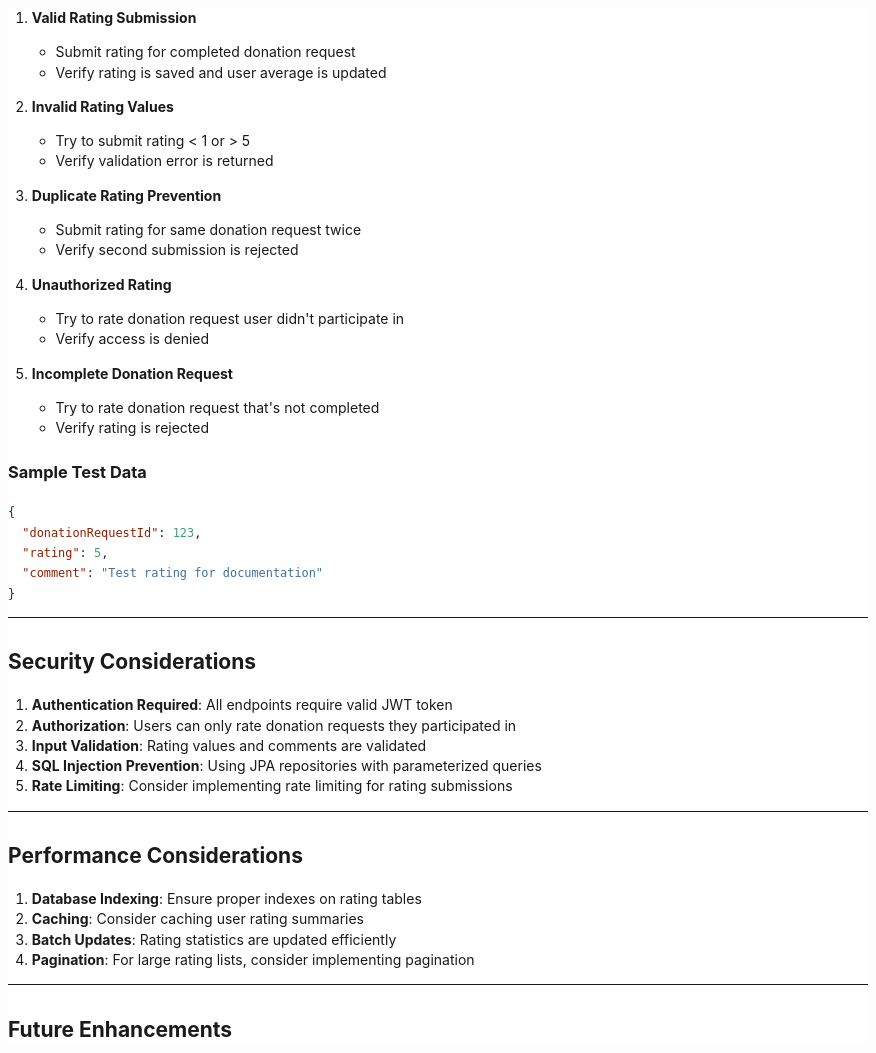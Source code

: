 1. **Valid Rating Submission**

   - Submit rating for completed donation request
   - Verify rating is saved and user average is updated

2. **Invalid Rating Values**

   - Try to submit rating < 1 or > 5
   - Verify validation error is returned

3. **Duplicate Rating Prevention**

   - Submit rating for same donation request twice
   - Verify second submission is rejected

4. **Unauthorized Rating**

   - Try to rate donation request user didn't participate in
   - Verify access is denied

5. **Incomplete Donation Request**
   - Try to rate donation request that's not completed
   - Verify rating is rejected

### Sample Test Data

```json
{
  "donationRequestId": 123,
  "rating": 5,
  "comment": "Test rating for documentation"
}
```

---

## Security Considerations

1. **Authentication Required**: All endpoints require valid JWT token
2. **Authorization**: Users can only rate donation requests they participated in
3. **Input Validation**: Rating values and comments are validated
4. **SQL Injection Prevention**: Using JPA repositories with parameterized queries
5. **Rate Limiting**: Consider implementing rate limiting for rating submissions

---

## Performance Considerations

1. **Database Indexing**: Ensure proper indexes on rating tables
2. **Caching**: Consider caching user rating summaries
3. **Batch Updates**: Rating statistics are updated efficiently
4. **Pagination**: For large rating lists, consider implementing pagination

---

## Future Enhancements
